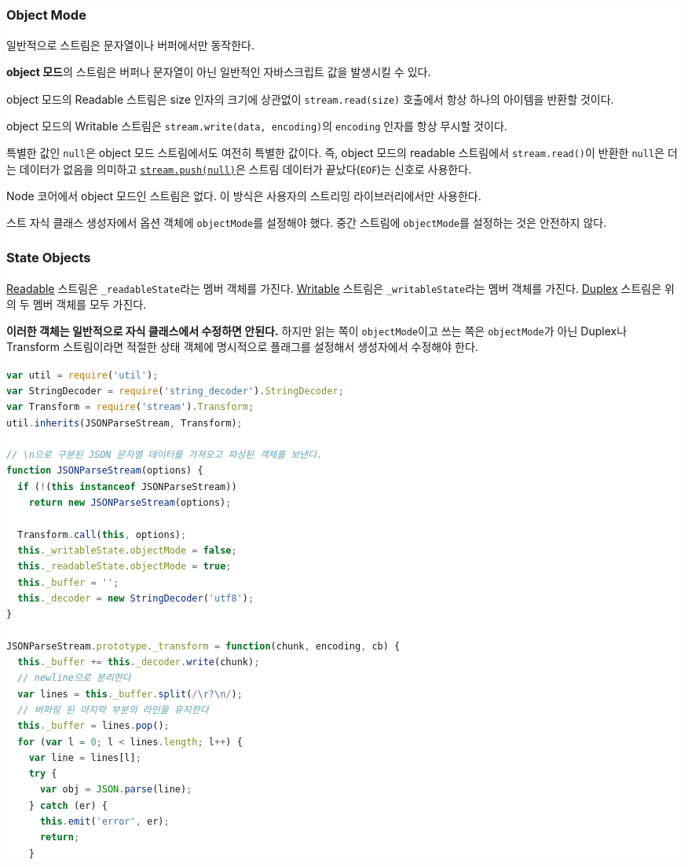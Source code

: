 
### Object Mode



일반적으로 스트림은 문자열이나 버퍼에서만 동작한다.

**object 모드**의 스트림은 버퍼나 문자열이 아닌 일반적인 자바스크립트 값을
발생시킬 수 있다.

object 모드의 Readable 스트림은 size 인자의 크기에 상관없이
`stream.read(size)` 호출에서 항상 하나의 아이템을 반환할 것이다.

object 모드의 Writable 스트림은 `stream.write(data, encoding)`의
`encoding` 인자를 항상 무시할 것이다.

특별한 값인 `null`은 object 모드 스트림에서도 여전히 특별한 값이다. 즉, object 모드의
readable 스트림에서 `stream.read()`이 반환한 `null`은 더는 데이터가 없음을
의미하고 [`stream.push(null)`][]은 스트림 데이터가 끝났다(`EOF`)는 신호로 사용한다.

Node 코어에서 object 모드인 스트림은 없다.
이 방식은 사용자의 스트리밍 라이브러리에서만 사용한다.

스트 자식 클래스 생성자에서 옵션 객체에 `objectMode`를 설정해야 했다.
중간 스트림에 `objectMode`를 설정하는 것은 안전하지 않다.

### State Objects

[Readable][] 스트림은 `_readableState`라는 멤버 객체를 가진다.
[Writable][] 스트림은 `_writableState`라는 멤버 객체를 가진다.
[Duplex][] 스트림은 위의 두 멤버 객체를 모두 가진다.

**이러한 객체는 일반적으로 자식 클래스에서 수정하면 안된다.**
하지만 읽는 쪽이 `objectMode`이고 쓰는 쪽은 `objectMode`가 아닌 Duplex나
Transform 스트림이라면 적절한 상태 객체에 명시적으로 플래그를 설정해서 생성자에서
수정해야 한다.

```javascript
var util = require('util');
var StringDecoder = require('string_decoder').StringDecoder;
var Transform = require('stream').Transform;
util.inherits(JSONParseStream, Transform);

// \n으로 구분된 JSON 문자열 데이터를 가져오고 파싱된 객체를 보낸다.
function JSONParseStream(options) {
  if (!(this instanceof JSONParseStream))
    return new JSONParseStream(options);

  Transform.call(this, options);
  this._writableState.objectMode = false;
  this._readableState.objectMode = true;
  this._buffer = '';
  this._decoder = new StringDecoder('utf8');
}

JSONParseStream.prototype._transform = function(chunk, encoding, cb) {
  this._buffer += this._decoder.write(chunk);
  // newline으로 분리한다
  var lines = this._buffer.split(/\r?\n/);
  // 버퍼링 된 마지막 부분의 라인을 유지한다
  this._buffer = lines.pop();
  for (var l = 0; l < lines.length; l++) {
    var line = lines[l];
    try {
      var obj = JSON.parse(line);
    } catch (er) {
      this.emit('error', er);
      return;
    }
```

[EventEmitter]: events.html#events_class_events_eventemitter
[Object mode]: #stream_object_mode
[`stream.push(chunk)`]: #stream_readable_push_chunk_encoding
[`stream.push(null)`]: #stream_readable_push_chunk_encoding
[`stream.push()`]: #stream_readable_push_chunk_encoding
[`unpipe()`]: #stream_readable_unpipe_destination
[unpiped]: #stream_readable_unpipe_destination
[tcp sockets]: net.html#net_class_net_socket
[zlib streams]: zlib.html
[zlib]: zlib.html
[crypto streams]: crypto.html
[crypto]: crypto.html
[tls.CryptoStream]: tls.html#tls_class_cryptostream
[process.stdin]: process.html#process_process_stdin
[stdout]: process.html#process_process_stdout
[process.stdout]: process.html#process_process_stdout
[process.stderr]: process.html#process_process_stderr
[child process stdout and stderr]: child_process.html#child_process_child_stdout
[API for Stream Consumers]: #stream_api_for_stream_consumers
[API for Stream Implementors]: #stream_api_for_stream_implementors
[Readable]: #stream_class_stream_readable
[Writable]: #stream_class_stream_writable
[Duplex]: #stream_class_stream_duplex
[Transform]: #stream_class_stream_transform
[`_read(size)`]: #stream_readable_read_size_1
[`_read()`]: #stream_readable_read_size_1
[_read]: #stream_readable_read_size_1
[`writable.write(chunk)`]: #stream_writable_write_chunk_encoding_callback
[`write(chunk, encoding, callback)`]: #stream_writable_write_chunk_encoding_callback
[`write()`]: #stream_writable_write_chunk_encoding_callback
[`stream.write(chunk)`]: #stream_writable_write_chunk_encoding_callback
[`_write(chunk, encoding, callback)`]: #stream_writable_write_chunk_encoding_callback_1
[`_write()`]: #stream_writable_write_chunk_encoding_callback_1
[_write]: #stream_writable_write_chunk_encoding_callback_1
[`util.inherits`]: util.html#util_util_inherits_constructor_superconstructor
[`end()`]: #stream_writable_end_chunk_encoding_callback